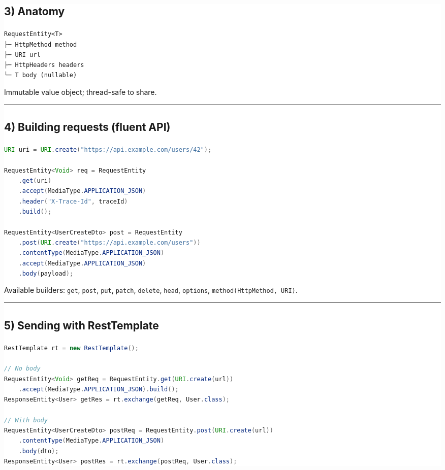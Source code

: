 
## 3) Anatomy

```
RequestEntity<T>
├─ HttpMethod method
├─ URI url
├─ HttpHeaders headers
└─ T body (nullable)
```

Immutable value object; thread-safe to share.

---

## 4) Building requests (fluent API)

```java
URI uri = URI.create("https://api.example.com/users/42");

RequestEntity<Void> req = RequestEntity
    .get(uri)
    .accept(MediaType.APPLICATION_JSON)
    .header("X-Trace-Id", traceId)
    .build();

RequestEntity<UserCreateDto> post = RequestEntity
    .post(URI.create("https://api.example.com/users"))
    .contentType(MediaType.APPLICATION_JSON)
    .accept(MediaType.APPLICATION_JSON)
    .body(payload);
```

Available builders: `get`, `post`, `put`, `patch`, `delete`, `head`, `options`, `method(HttpMethod, URI)`.

---

## 5) Sending with RestTemplate

```java
RestTemplate rt = new RestTemplate();

// No body
RequestEntity<Void> getReq = RequestEntity.get(URI.create(url))
    .accept(MediaType.APPLICATION_JSON).build();
ResponseEntity<User> getRes = rt.exchange(getReq, User.class);

// With body
RequestEntity<UserCreateDto> postReq = RequestEntity.post(URI.create(url))
    .contentType(MediaType.APPLICATION_JSON)
    .body(dto);
ResponseEntity<User> postRes = rt.exchange(postReq, User.class);
```
